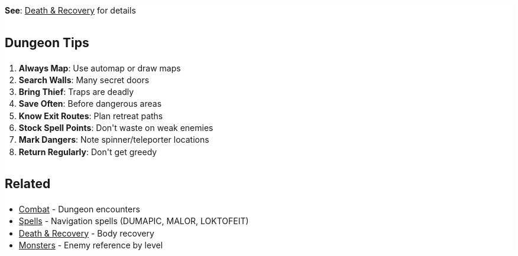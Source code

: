 **See**: [Death & Recovery](./09-death-recovery.md) for details

## Dungeon Tips

1. **Always Map**: Use automap or draw maps
2. **Search Walls**: Many secret doors
3. **Bring Thief**: Traps are deadly
4. **Save Often**: Before dangerous areas
5. **Know Exit Routes**: Plan retreat paths
6. **Stock Spell Points**: Don't waste on weak enemies
7. **Mark Dangers**: Note spinner/teleporter locations
8. **Return Regularly**: Don't get greedy

## Related

- [Combat](./05-combat.md) - Dungeon encounters
- [Spells](./04-spells.md) - Navigation spells (DUMAPIC, MALOR, LOKTOFEIT)
- [Death & Recovery](./09-death-recovery.md) - Body recovery
- [Monsters](./10-monsters.md) - Enemy reference by level
